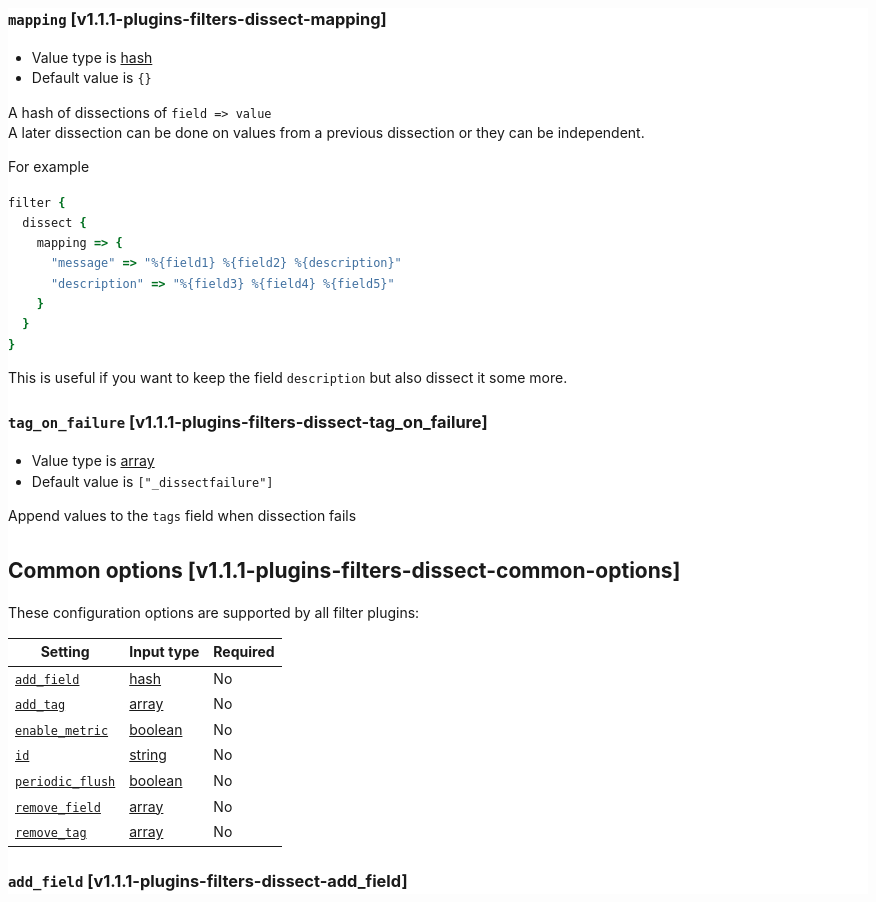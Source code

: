 
### `mapping` [v1.1.1-plugins-filters-dissect-mapping]

* Value type is [hash](logstash://reference/configuration-file-structure.md#hash)
* Default value is `{}`

A hash of dissections of `field => value`<br> A later dissection can be done on values from a previous dissection or they can be independent.

For example

```ruby
filter {
  dissect {
    mapping => {
      "message" => "%{field1} %{field2} %{description}"
      "description" => "%{field3} %{field4} %{field5}"
    }
  }
}
```

This is useful if you want to keep the field `description` but also dissect it some more.


### `tag_on_failure` [v1.1.1-plugins-filters-dissect-tag_on_failure]

* Value type is [array](logstash://reference/configuration-file-structure.md#array)
* Default value is `["_dissectfailure"]`

Append values to the `tags` field when dissection fails



## Common options [v1.1.1-plugins-filters-dissect-common-options]

These configuration options are supported by all filter plugins:

| Setting | Input type | Required |
| --- | --- | --- |
| [`add_field`](v1-1-1-plugins-filters-dissect.md#v1.1.1-plugins-filters-dissect-add_field) | [hash](logstash://reference/configuration-file-structure.md#hash) | No |
| [`add_tag`](v1-1-1-plugins-filters-dissect.md#v1.1.1-plugins-filters-dissect-add_tag) | [array](logstash://reference/configuration-file-structure.md#array) | No |
| [`enable_metric`](v1-1-1-plugins-filters-dissect.md#v1.1.1-plugins-filters-dissect-enable_metric) | [boolean](logstash://reference/configuration-file-structure.md#boolean) | No |
| [`id`](v1-1-1-plugins-filters-dissect.md#v1.1.1-plugins-filters-dissect-id) | [string](logstash://reference/configuration-file-structure.md#string) | No |
| [`periodic_flush`](v1-1-1-plugins-filters-dissect.md#v1.1.1-plugins-filters-dissect-periodic_flush) | [boolean](logstash://reference/configuration-file-structure.md#boolean) | No |
| [`remove_field`](v1-1-1-plugins-filters-dissect.md#v1.1.1-plugins-filters-dissect-remove_field) | [array](logstash://reference/configuration-file-structure.md#array) | No |
| [`remove_tag`](v1-1-1-plugins-filters-dissect.md#v1.1.1-plugins-filters-dissect-remove_tag) | [array](logstash://reference/configuration-file-structure.md#array) | No |

### `add_field` [v1.1.1-plugins-filters-dissect-add_field]
